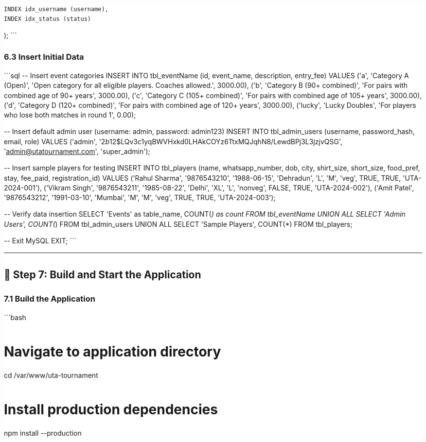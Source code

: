     INDEX idx_username (username),
    INDEX idx_status (status)
);
\`\`\`

### 6.3 Insert Initial Data
\`\`\`sql
-- Insert event categories
INSERT INTO tbl_eventName (id, event_name, description, entry_fee) VALUES
('a', 'Category A (Open)', 'Open category for all eligible players. Coaches allowed.', 3000.00),
('b', 'Category B (90+ combined)', 'For pairs with combined age of 90+ years', 3000.00),
('c', 'Category C (105+ combined)', 'For pairs with combined age of 105+ years', 3000.00),
('d', 'Category D (120+ combined)', 'For pairs with combined age of 120+ years', 3000.00),
('lucky', 'Lucky Doubles', 'For players who lose both matches in round 1', 0.00);

-- Insert default admin user (username: admin, password: admin123)
INSERT INTO tbl_admin_users (username, password_hash, email, role) VALUES
('admin', '$2b$12$LQv3c1yqBWVHxkd0LHAkCOYz6TtxMQJqhN8/LewdBPj3L3jzjvQSG', 'admin@utatournament.com', 'super_admin');

-- Insert sample players for testing
INSERT INTO tbl_players (name, whatsapp_number, dob, city, shirt_size, short_size, food_pref, stay, fee_paid, registration_id) VALUES
('Rahul Sharma', '9876543210', '1988-06-15', 'Dehradun', 'L', 'M', 'veg', TRUE, TRUE, 'UTA-2024-001'),
('Vikram Singh', '9876543211', '1985-08-22', 'Delhi', 'XL', 'L', 'nonveg', FALSE, TRUE, 'UTA-2024-002'),
('Amit Patel', '9876543212', '1991-03-10', 'Mumbai', 'M', 'M', 'veg', TRUE, TRUE, 'UTA-2024-003');

-- Verify data insertion
SELECT 'Events' as table_name, COUNT(*) as count FROM tbl_eventName
UNION ALL
SELECT 'Admin Users', COUNT(*) FROM tbl_admin_users
UNION ALL
SELECT 'Sample Players', COUNT(*) FROM tbl_players;

-- Exit MySQL
EXIT;
\`\`\`

---

## 🚀 Step 7: Build and Start the Application

### 7.1 Build the Application
\`\`\`bash
# Navigate to application directory
cd /var/www/uta-tournament

# Install production dependencies
npm install --production
